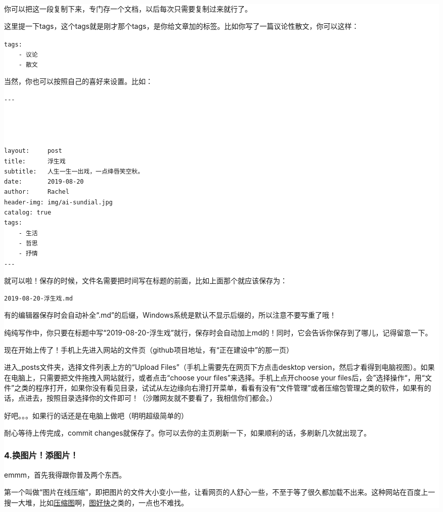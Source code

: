 你可以把这一段复制下来，专门存一个文档，以后每次只需要复制过来就行了。

这里提一下tags，这个tags就是刚才那个tags，是你给文章加的标签。比如你写了一篇议论性散文，你可以这样：

```
tags:					
    - 议论
    - 散文
```

当然，你也可以按照自己的喜好来设置。比如：

```
---




layout:     post   				 
title:      浮生戏		
subtitle:   人生一生一出戏，一点绛唇笑空秋。 
date:       2019-08-20 		
author:     Rachel 				
header-img: img/ai-sundial.jpg 	
catalog: true 						
tags:				
    - 生活
    - 哲思
    - 抒情
---
```

就可以啦！保存的时候，文件名需要把时间写在标题的前面，比如上面那个就应该保存为：

```
2019-08-20-浮生戏.md
```

有的编辑器保存时会自动补全“.md”的后缀，Windows系统是默认不显示后缀的，所以注意不要写重了哦！

纯纯写作中，你只要在标题中写“2019-08-20-浮生戏”就行，保存时会自动加上md的！同时，它会告诉你保存到了哪儿，记得留意一下。

现在开始上传了！手机上先进入网站的文件页（github项目地址，有“正在建设中”的那一页）

进入_posts文件夹，选择文件列表上方的“Upload Files”（手机上需要先在网页下方点击desktop version，然后才看得到电脑视图）。如果在电脑上，只需要把文件拖拽入网站就行，或者点击“choose your files”来选择。手机上点开choose your files后，会”选择操作“，用“文件”之类的程序打开，如果你没有看见目录，试试从左边缘向右滑打开菜单，看看有没有“文件管理”或者压缩包管理之类的软件，如果有的话，点进去，按照目录选择你的文件即可！（沙雕网友就不要看了，我相信你们都会。）

好吧。。。如果行的话还是在电脑上做吧（明明超级简单的）

耐心等待上传完成，commit changes就保存了。你可以去你的主页刷新一下，如果顺利的话，多刷新几次就出现了。

### 4.换图片！添图片！

emmm，首先我得跟你普及两个东西。

第一个叫做“图片在线压缩”，即把图片的文件大小变小一些，让看网页的人舒心一些，不至于等了很久都加载不出来。这种网站在百度上一搜一大堆，比如[压缩图](https://www.yasuotu.com)啊，[图好快](https://www.tuhaokuai.com)之类的，一点也不难找。
